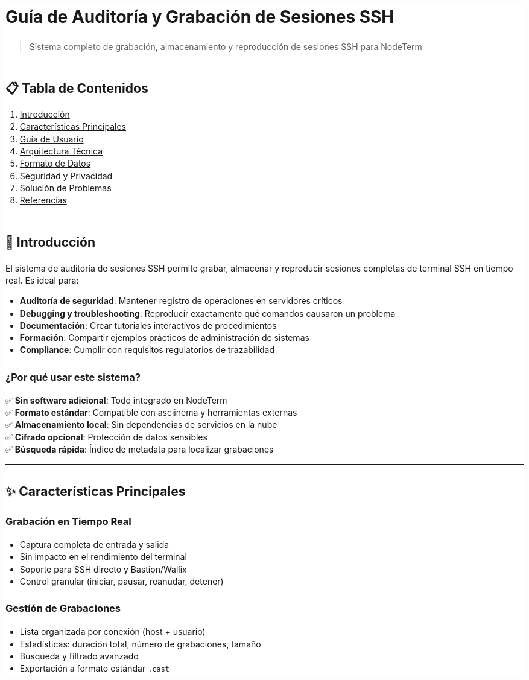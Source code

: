 # Guía de Auditoría y Grabación de Sesiones SSH

> Sistema completo de grabación, almacenamiento y reproducción de sesiones SSH para NodeTerm

---

## 📋 Tabla de Contenidos

1. [Introducción](#-introducción)
2. [Características Principales](#-características-principales)
3. [Guía de Usuario](#-guía-de-usuario)
4. [Arquitectura Técnica](#️-arquitectura-técnica)
5. [Formato de Datos](#-formato-de-datos)
6. [Seguridad y Privacidad](#-seguridad-y-privacidad)
7. [Solución de Problemas](#-solución-de-problemas)
8. [Referencias](#-referencias)

---

## 🎯 Introducción

El sistema de auditoría de sesiones SSH permite grabar, almacenar y reproducir sesiones completas de terminal SSH en tiempo real. Es ideal para:

- **Auditoría de seguridad**: Mantener registro de operaciones en servidores críticos
- **Debugging y troubleshooting**: Reproducir exactamente qué comandos causaron un problema
- **Documentación**: Crear tutoriales interactivos de procedimientos
- **Formación**: Compartir ejemplos prácticos de administración de sistemas
- **Compliance**: Cumplir con requisitos regulatorios de trazabilidad

### ¿Por qué usar este sistema?

✅ **Sin software adicional**: Todo integrado en NodeTerm  
✅ **Formato estándar**: Compatible con asciinema y herramientas externas  
✅ **Almacenamiento local**: Sin dependencias de servicios en la nube  
✅ **Cifrado opcional**: Protección de datos sensibles  
✅ **Búsqueda rápida**: Índice de metadata para localizar grabaciones  

---

## ✨ Características Principales

### Grabación en Tiempo Real
- Captura completa de entrada y salida
- Sin impacto en el rendimiento del terminal
- Soporte para SSH directo y Bastion/Wallix
- Control granular (iniciar, pausar, reanudar, detener)

### Gestión de Grabaciones
- Lista organizada por conexión (host + usuario)
- Estadísticas: duración total, número de grabaciones, tamaño
- Búsqueda y filtrado avanzado
- Exportación a formato estándar `.cast`
